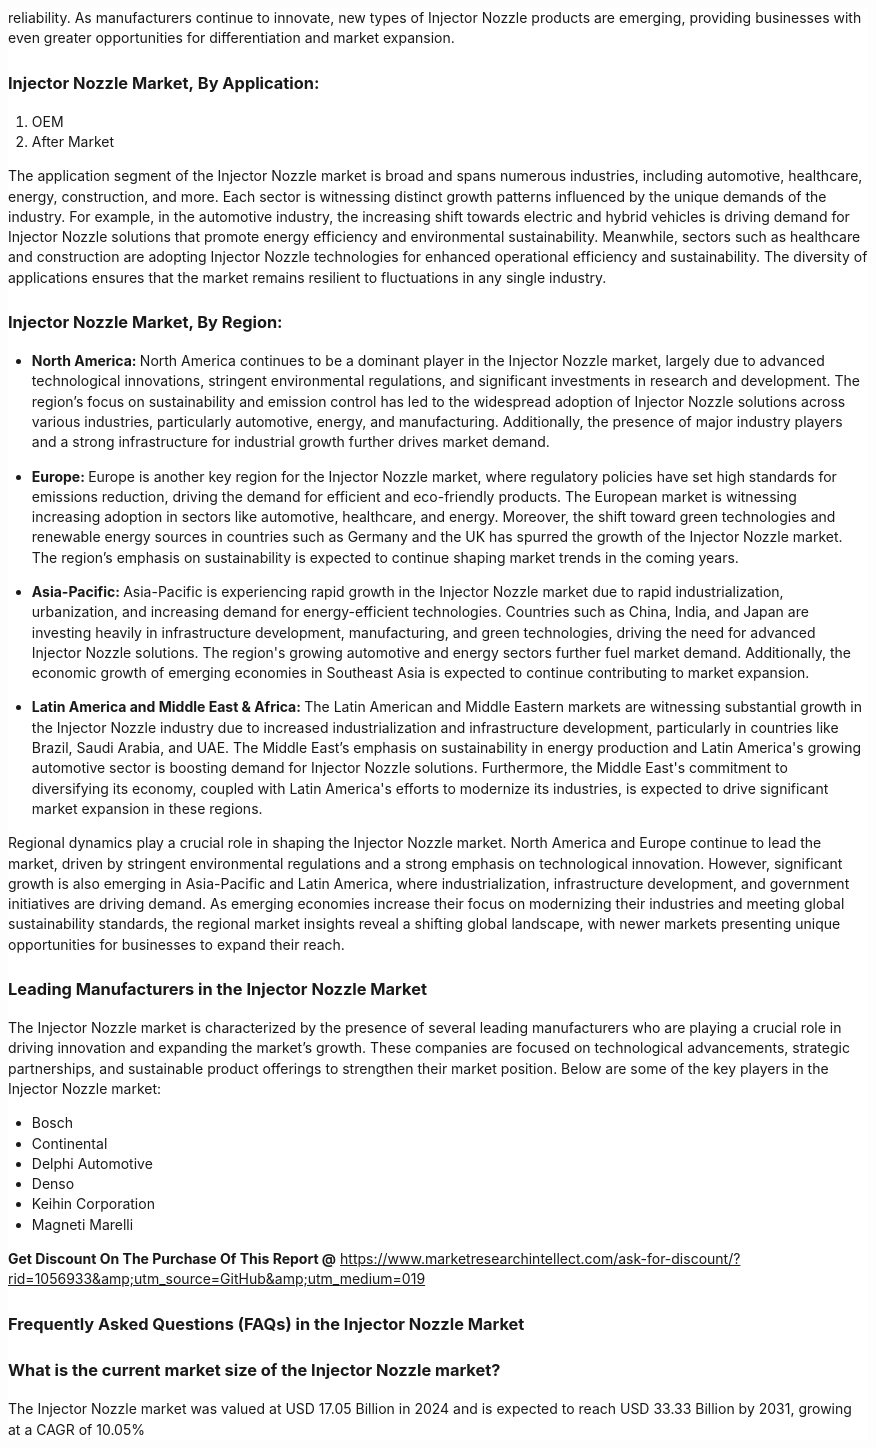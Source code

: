 reliability. As manufacturers continue to innovate, new types of Injector Nozzle products are emerging, providing businesses with even greater opportunities for differentiation and market expansion.</p><h3>Injector Nozzle Market,&nbsp;By Application:</h3><ol><li>OEM<li> After Market</li></ol><p>The application segment of the Injector Nozzle market is broad and spans numerous industries, including automotive, healthcare, energy, construction, and more. Each sector is witnessing distinct growth patterns influenced by the unique demands of the industry. For example, in the automotive industry, the increasing shift towards electric and hybrid vehicles is driving demand for Injector Nozzle solutions that promote energy efficiency and environmental sustainability. Meanwhile, sectors such as healthcare and construction are adopting Injector Nozzle technologies for enhanced operational efficiency and sustainability. The diversity of applications ensures that the market remains resilient to fluctuations in any single industry.</p><h3>Injector Nozzle Market, By Region:</h3><ul><li><p><strong>North America:&nbsp;</strong>North America continues to be a dominant player in the Injector Nozzle market, largely due to advanced technological innovations, stringent environmental regulations, and significant investments in research and development. The region&rsquo;s focus on sustainability and emission control has led to the widespread adoption of Injector Nozzle solutions across various industries, particularly automotive, energy, and manufacturing. Additionally, the presence of major industry players and a strong infrastructure for industrial growth further drives market demand.</p></li><li><p><strong><strong>Europe:&nbsp;</strong></strong>Europe is another key region for the Injector Nozzle market, where regulatory policies have set high standards for emissions reduction, driving the demand for efficient and eco-friendly products. The European market is witnessing increasing adoption in sectors like automotive, healthcare, and energy. Moreover, the shift toward green technologies and renewable energy sources in countries such as Germany and the UK has spurred the growth of the Injector Nozzle market. The region&rsquo;s emphasis on sustainability is expected to continue shaping market trends in the coming years.</p></li><li><p><strong><strong>Asia-Pacific:&nbsp;</strong></strong>Asia-Pacific is experiencing rapid growth in the Injector Nozzle market due to rapid industrialization, urbanization, and increasing demand for energy-efficient technologies. Countries such as China, India, and Japan are investing heavily in infrastructure development, manufacturing, and green technologies, driving the need for advanced Injector Nozzle solutions. The region's growing automotive and energy sectors further fuel market demand. Additionally, the economic growth of emerging economies in Southeast Asia is expected to continue contributing to market expansion.</p></li><li><p><strong><strong>Latin America and Middle East &amp; Africa:&nbsp;</strong></strong>The Latin American and Middle Eastern markets are witnessing substantial growth in the Injector Nozzle industry due to increased industrialization and infrastructure development, particularly in countries like Brazil, Saudi Arabia, and UAE. The Middle East&rsquo;s emphasis on sustainability in energy production and Latin America's growing automotive sector is boosting demand for Injector Nozzle solutions. Furthermore, the Middle East's commitment to diversifying its economy, coupled with Latin America's efforts to modernize its industries, is expected to drive significant market expansion in these regions.</p></li></ul><p>Regional dynamics play a crucial role in shaping the Injector Nozzle market. North America and Europe continue to lead the market, driven by stringent environmental regulations and a strong emphasis on technological innovation. However, significant growth is also emerging in Asia-Pacific and Latin America, where industrialization, infrastructure development, and government initiatives are driving demand. As emerging economies increase their focus on modernizing their industries and meeting global sustainability standards, the regional market insights reveal a shifting global landscape, with newer markets presenting unique opportunities for businesses to expand their reach.</p><h3><strong>Leading Manufacturers in the Injector Nozzle Market</strong></h3><p>The Injector Nozzle market is characterized by the presence of several leading manufacturers who are playing a crucial role in driving innovation and expanding the market&rsquo;s growth. These companies are focused on technological advancements, strategic partnerships, and sustainable product offerings to strengthen their market position. Below are some of the key players in the Injector Nozzle market:</p></div><div class="article-main__content" data-test-id="publishing-text-block"><ul><li><span class="">Bosch<li>Continental<li>Delphi Automotive<li>Denso<li>Keihin Corporation<li>Magneti Marelli</span></li></ul></div><div class="article-main__content" data-test-id="publishing-text-block"><p><span class="font-[700]"><strong>Get Discount On The Purchase Of This Report @</strong> <a href="https://www.marketresearchintellect.com/ask-for-discount/?rid=1056933&amp;utm_source=GitHub&amp;utm_medium=019" data-fr-linked="true">https://www.marketresearchintellect.com/ask-for-discount/?rid=1056933&amp;utm_source=GitHub&amp;utm_medium=019</a></span></p></div><div class="article-main__content" data-test-id="publishing-text-block"><h3><strong>Frequently Asked Questions (FAQs) in the Injector Nozzle Market</strong></h3><h3><strong>What is the current market size of the Injector Nozzle market?</strong></h3><p>The Injector Nozzle market was valued at USD 17.05 Billion in 2024 and is expected to reach USD 33.33 Billion by 2031, growing at a CAGR of 10.05%